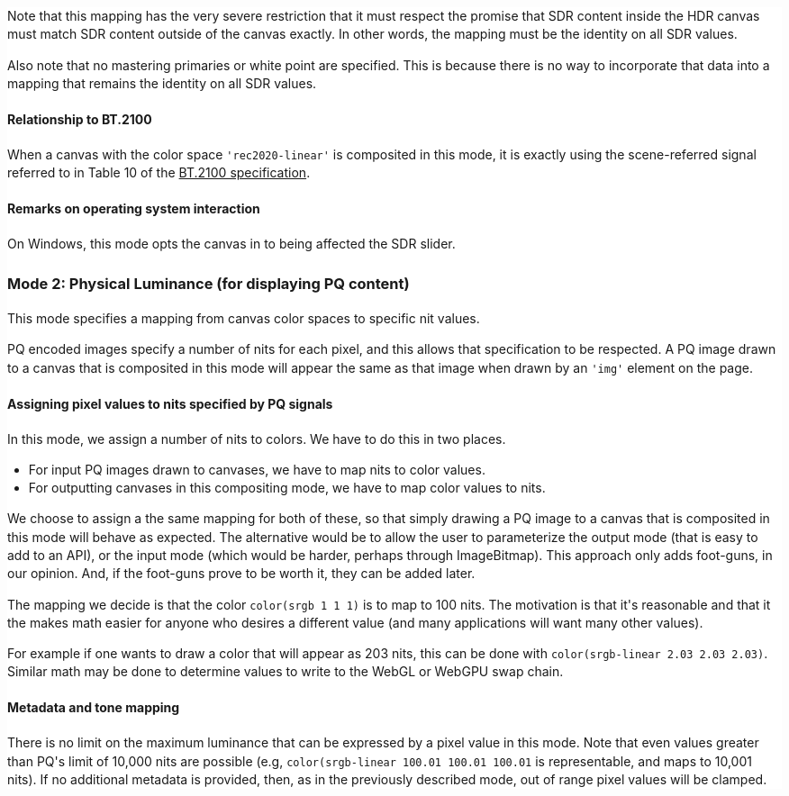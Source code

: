 Note that this mapping has the very severe restriction that it must respect the promise that SDR content inside the HDR canvas must match SDR content outside of the canvas exactly.
In other words, the mapping must be the identity on all SDR values.

Also note that no mastering primaries or white point are specified.
This is because there is no way to incorporate that data into a mapping that remains the identity on all SDR values.

#### Relationship to BT.2100

When a canvas with the color space ``'rec2020-linear'`` is composited in this mode, it is exactly using the scene-referred signal referred to in Table 10 of the [BT.2100 specification](https://www.itu.int/dms_pubrec/itu-r/rec/bt/R-REC-BT.2100-2-201807-I!!PDF-E.pdf).

#### Remarks on operating system interaction

On Windows, this mode opts the canvas in to being affected the SDR slider.

### Mode 2: Physical Luminance (for displaying PQ content)

This mode specifies a mapping from canvas color spaces to specific nit values.

PQ encoded images specify a number of nits for each pixel, and this allows that specification to be respected.
A PQ image drawn to a canvas that is composited in this mode will appear the same as that image when drawn by an ``'img'`` element on the page.

#### Assigning pixel values to nits specified by PQ signals

In this mode, we assign a number of nits to colors.
We have to do this in two places.
* For input PQ images drawn to canvases, we have to map nits to color values.
* For outputting canvases in this compositing mode, we have to map color values to nits.

We choose to assign a the same mapping for both of these, so that simply drawing a PQ image to a canvas that is composited in this mode will behave as expected.
The alternative would be to allow the user to parameterize the output mode (that is easy to add to an API), or the input mode (which would be harder, perhaps through ImageBitmap). This approach only adds foot-guns, in our opinion. And, if the foot-guns prove to be worth it, they can be added later.

The mapping we decide is that the color ``color(srgb 1 1 1)`` is to map to 100 nits.
The motivation is that it's reasonable and that it the makes math easier for anyone who desires a different value (and many applications will want many other values).

For example if one wants to draw a color that will appear as 203 nits, this can be done with ``color(srgb-linear 2.03 2.03 2.03)``.
Similar math may be done to determine values to write to the WebGL or WebGPU swap chain.

#### Metadata and tone mapping

There is no limit on the maximum luminance that can be expressed by a pixel value in this mode.
Note that even values greater than PQ's limit of 10,000 nits are possible (e.g, ``color(srgb-linear 100.01 100.01 100.01`` is representable, and maps to 10,001 nits).
If no additional metadata is provided, then, as in the previously described mode, out of range pixel values will be clamped.
